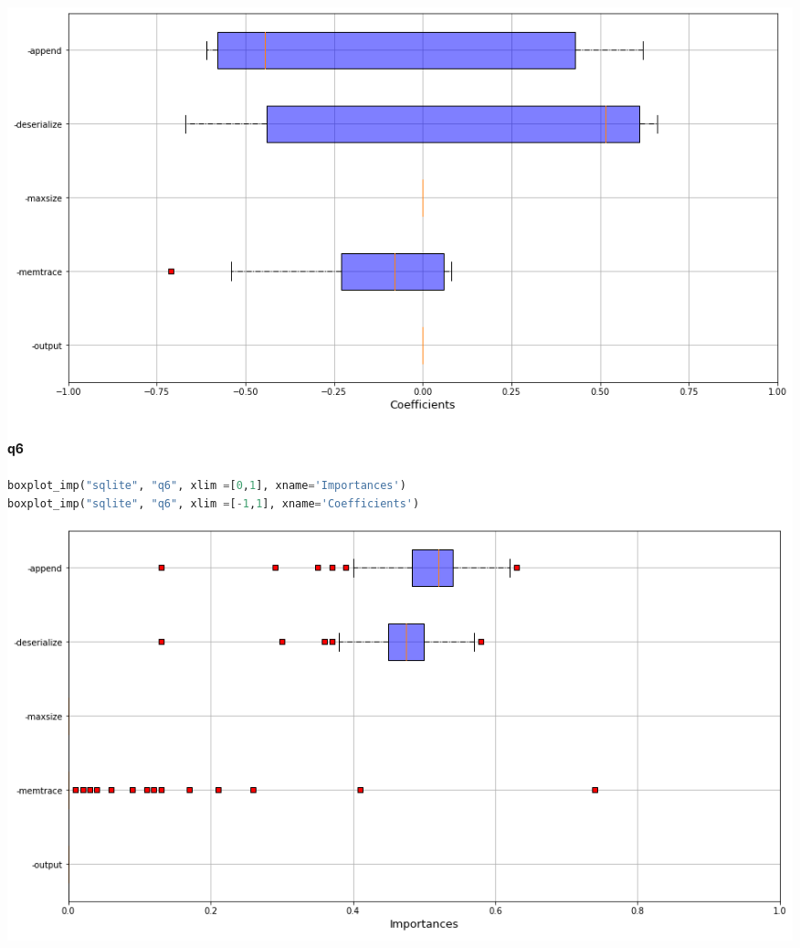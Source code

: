 


    
![png](RQ2_files/RQ2_57_1.png)
    


#### q6


```python
boxplot_imp("sqlite", "q6", xlim =[0,1], xname='Importances')
boxplot_imp("sqlite", "q6", xlim =[-1,1], xname='Coefficients')
```


    
![png](RQ2_files/RQ2_59_0.png)
    